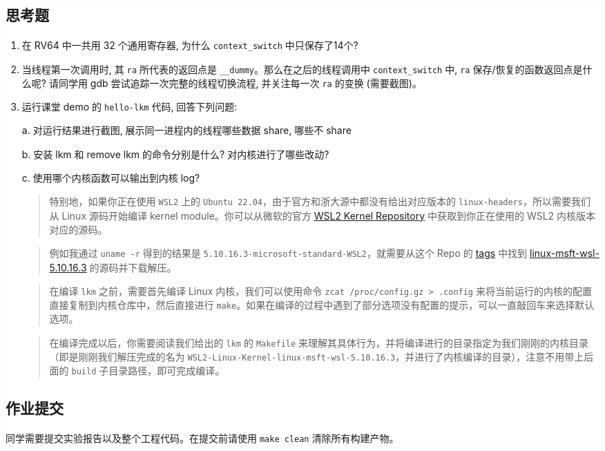 ## 思考题

1. 在 RV64 中一共用 32 个通用寄存器, 为什么 `context_switch` 中只保存了14个?

2. 当线程第一次调用时, 其 `ra` 所代表的返回点是 `__dummy`。那么在之后的线程调用中 `context_switch` 中, `ra` 保存/恢复的函数返回点是什么呢? 请同学用 gdb 尝试追踪一次完整的线程切换流程, 并关注每一次 `ra` 的变换 (需要截图)。

3. 运行课堂 demo 的 `hello-lkm` 代码, 回答下列问题:

   a. 对运行结果进行截图, 展示同一进程内的线程哪些数据 share, 哪些不 share

   b. 安装 lkm 和 remove lkm 的命令分别是什么? 对内核进行了哪些改动?

   c. 使用哪个内核函数可以输出到内核 log?

   > 特别地，如果你正在使用 `WSL2` 上的 `Ubuntu 22.04`，由于官方和浙大源中都没有给出对应版本的 `linux-headers`，所以需要我们从 Linux 源码开始编译 kernel module。你可以从微软的官方 [WSL2 Kernel Repository](https://github.com/microsoft/WSL2-Linux-Kernel) 中获取到你正在使用的 WSL2 内核版本对应的源码。

   > 例如我通过 `uname -r` 得到的结果是 `5.10.16.3-microsoft-standard-WSL2`，就需要从这个 Repo 的 [tags](https://github.com/microsoft/WSL2-Linux-Kernel#:~:text=8%20branches-,3%2C144%20tags,-Go%20to%20file) 中找到 [linux-msft-wsl-5.10.16.3](https://github.com/microsoft/WSL2-Linux-Kernel/tags#:~:text=linux%2Dmsft%2Dwsl%2D5.10.16.3) 的源码并下载解压。

   > 在编译 `lkm` 之前，需要首先编译 Linux 内核，我们可以使用命令 `zcat /proc/config.gz > .config` 来将当前运行的内核的配置直接复制到内核仓库中，然后直接进行 `make`。如果在编译的过程中遇到了部分选项没有配置的提示，可以一直敲回车来选择默认选项。

   > 在编译完成以后，你需要阅读我们给出的 `lkm` 的 `Makefile` 来理解其具体行为，并将编译进行的目录指定为我们刚刚的内核目录（即是刚刚我们解压完成的名为 `WSL2-Linux-Kernel-linux-msft-wsl-5.10.16.3`，并进行了内核编译的目录），注意不用带上后面的 `build` 子目录路径，即可完成编译。


## 作业提交

同学需要提交实验报告以及整个工程代码。在提交前请使用 `make clean` 清除所有构建产物。